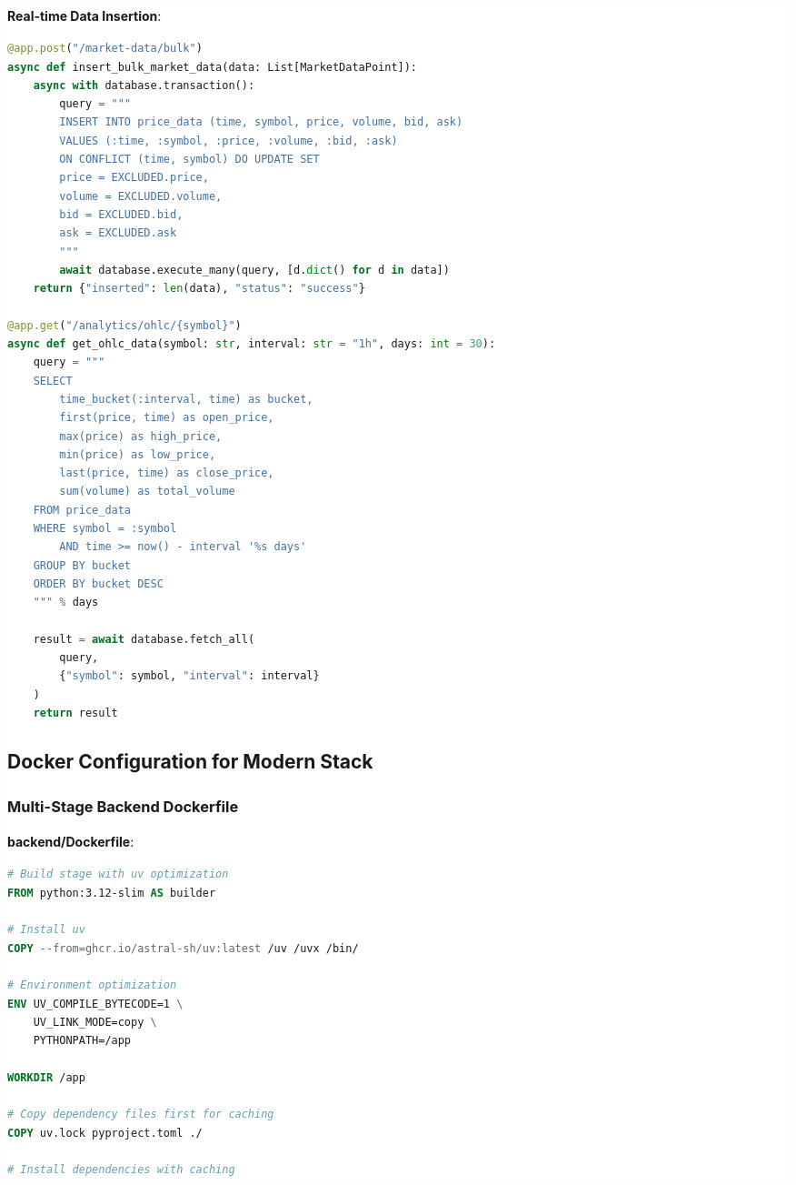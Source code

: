 **Real-time Data Insertion**:
```python
@app.post("/market-data/bulk")
async def insert_bulk_market_data(data: List[MarketDataPoint]):
    async with database.transaction():
        query = """
        INSERT INTO price_data (time, symbol, price, volume, bid, ask) 
        VALUES (:time, :symbol, :price, :volume, :bid, :ask)
        ON CONFLICT (time, symbol) DO UPDATE SET
        price = EXCLUDED.price,
        volume = EXCLUDED.volume,
        bid = EXCLUDED.bid,
        ask = EXCLUDED.ask
        """
        await database.execute_many(query, [d.dict() for d in data])
    return {"inserted": len(data), "status": "success"}

@app.get("/analytics/ohlc/{symbol}")
async def get_ohlc_data(symbol: str, interval: str = "1h", days: int = 30):
    query = """
    SELECT 
        time_bucket(:interval, time) as bucket,
        first(price, time) as open_price,
        max(price) as high_price,
        min(price) as low_price,
        last(price, time) as close_price,
        sum(volume) as total_volume
    FROM price_data 
    WHERE symbol = :symbol 
        AND time >= now() - interval '%s days'
    GROUP BY bucket 
    ORDER BY bucket DESC
    """ % days
    
    result = await database.fetch_all(
        query, 
        {"symbol": symbol, "interval": interval}
    )
    return result
```

## Docker Configuration for Modern Stack

### Multi-Stage Backend Dockerfile

**backend/Dockerfile**:
```dockerfile
# Build stage with uv optimization
FROM python:3.12-slim AS builder

# Install uv
COPY --from=ghcr.io/astral-sh/uv:latest /uv /uvx /bin/

# Environment optimization
ENV UV_COMPILE_BYTECODE=1 \
    UV_LINK_MODE=copy \
    PYTHONPATH=/app

WORKDIR /app

# Copy dependency files first for caching
COPY uv.lock pyproject.toml ./

# Install dependencies with caching
```